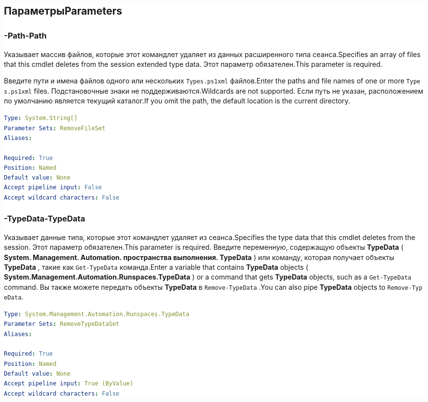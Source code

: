 ## <span data-ttu-id="eb901-141">Параметры</span><span class="sxs-lookup"><span data-stu-id="eb901-141">Parameters</span></span>

### <span data-ttu-id="eb901-142">-Path</span><span class="sxs-lookup"><span data-stu-id="eb901-142">-Path</span></span>

<span data-ttu-id="eb901-143">Указывает массив файлов, которые этот командлет удаляет из данных расширенного типа сеанса.</span><span class="sxs-lookup"><span data-stu-id="eb901-143">Specifies an array of files that this cmdlet deletes from the session extended type data.</span></span> <span data-ttu-id="eb901-144">Этот параметр обязателен.</span><span class="sxs-lookup"><span data-stu-id="eb901-144">This parameter is required.</span></span>

<span data-ttu-id="eb901-145">Введите пути и имена файлов одного или нескольких `Types.ps1xml` файлов.</span><span class="sxs-lookup"><span data-stu-id="eb901-145">Enter the paths and file names of one or more `Types.ps1xml` files.</span></span> <span data-ttu-id="eb901-146">Подстановочные знаки не поддерживаются.</span><span class="sxs-lookup"><span data-stu-id="eb901-146">Wildcards are not supported.</span></span> <span data-ttu-id="eb901-147">Если путь не указан, расположением по умолчанию является текущий каталог.</span><span class="sxs-lookup"><span data-stu-id="eb901-147">If you omit the path, the default location is the current directory.</span></span>

```yaml
Type: System.String[]
Parameter Sets: RemoveFileSet
Aliases:

Required: True
Position: Named
Default value: None
Accept pipeline input: False
Accept wildcard characters: False
```

### <span data-ttu-id="eb901-148">-TypeData</span><span class="sxs-lookup"><span data-stu-id="eb901-148">-TypeData</span></span>

<span data-ttu-id="eb901-149">Указывает данные типа, которые этот командлет удаляет из сеанса.</span><span class="sxs-lookup"><span data-stu-id="eb901-149">Specifies the type data that this cmdlet deletes from the session.</span></span> <span data-ttu-id="eb901-150">Этот параметр обязателен.</span><span class="sxs-lookup"><span data-stu-id="eb901-150">This parameter is required.</span></span> <span data-ttu-id="eb901-151">Введите переменную, содержащую объекты **TypeData** ( **System. Management. Automation. пространства выполнения. TypeData** ) или команду, которая получает объекты **TypeData** , такие как `Get-TypeData` команда.</span><span class="sxs-lookup"><span data-stu-id="eb901-151">Enter a variable that contains **TypeData** objects ( **System.Management.Automation.Runspaces.TypeData** ) or a command that gets **TypeData** objects, such as a `Get-TypeData` command.</span></span> <span data-ttu-id="eb901-152">Вы также можете передать объекты **TypeData** в `Remove-TypeData` .</span><span class="sxs-lookup"><span data-stu-id="eb901-152">You can also pipe **TypeData** objects to `Remove-TypeData`.</span></span>

```yaml
Type: System.Management.Automation.Runspaces.TypeData
Parameter Sets: RemoveTypeDataSet
Aliases:

Required: True
Position: Named
Default value: None
Accept pipeline input: True (ByValue)
Accept wildcard characters: False
```

